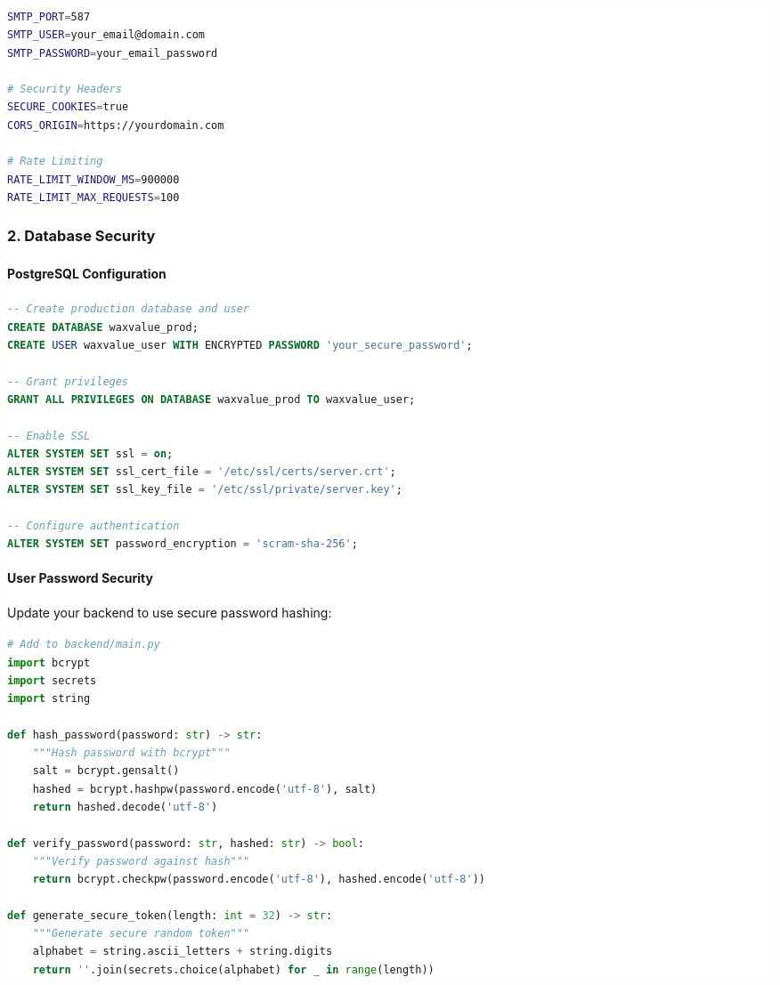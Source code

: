 ```bash
SMTP_PORT=587
SMTP_USER=your_email@domain.com
SMTP_PASSWORD=your_email_password

# Security Headers
SECURE_COOKIES=true
CORS_ORIGIN=https://yourdomain.com

# Rate Limiting
RATE_LIMIT_WINDOW_MS=900000
RATE_LIMIT_MAX_REQUESTS=100
```

### 2. Database Security

#### PostgreSQL Configuration

```sql
-- Create production database and user
CREATE DATABASE waxvalue_prod;
CREATE USER waxvalue_user WITH ENCRYPTED PASSWORD 'your_secure_password';

-- Grant privileges
GRANT ALL PRIVILEGES ON DATABASE waxvalue_prod TO waxvalue_user;

-- Enable SSL
ALTER SYSTEM SET ssl = on;
ALTER SYSTEM SET ssl_cert_file = '/etc/ssl/certs/server.crt';
ALTER SYSTEM SET ssl_key_file = '/etc/ssl/private/server.key';

-- Configure authentication
ALTER SYSTEM SET password_encryption = 'scram-sha-256';
```

#### User Password Security

Update your backend to use secure password hashing:

```python
# Add to backend/main.py
import bcrypt
import secrets
import string

def hash_password(password: str) -> str:
    """Hash password with bcrypt"""
    salt = bcrypt.gensalt()
    hashed = bcrypt.hashpw(password.encode('utf-8'), salt)
    return hashed.decode('utf-8')

def verify_password(password: str, hashed: str) -> bool:
    """Verify password against hash"""
    return bcrypt.checkpw(password.encode('utf-8'), hashed.encode('utf-8'))

def generate_secure_token(length: int = 32) -> str:
    """Generate secure random token"""
    alphabet = string.ascii_letters + string.digits
    return ''.join(secrets.choice(alphabet) for _ in range(length))
```
